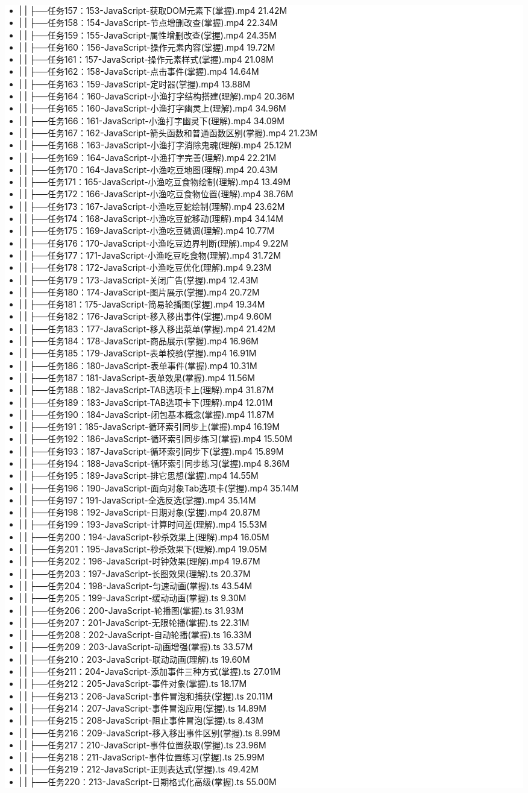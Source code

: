 - |   |   ├──任务157：153-JavaScript-获取DOM元素下(掌握).mp4  21.42M
- |   |   ├──任务158：154-JavaScript-节点增删改查(掌握).mp4  22.34M
- |   |   ├──任务159：155-JavaScript-属性增删改查(掌握).mp4  24.35M
- |   |   ├──任务160：156-JavaScript-操作元素内容(掌握).mp4  19.72M
- |   |   ├──任务161：157-JavaScript-操作元素样式(掌握).mp4  21.08M
- |   |   ├──任务162：158-JavaScript-点击事件(掌握).mp4  14.64M
- |   |   ├──任务163：159-JavaScript-定时器(掌握).mp4  13.88M
- |   |   ├──任务164：160-JavaScript-小渔打字结构搭建(理解).mp4  20.36M
- |   |   ├──任务165：160-JavaScript-小渔打字幽灵上(理解).mp4  34.96M
- |   |   ├──任务166：161-JavaScript-小渔打字幽灵下(理解).mp4  34.09M
- |   |   ├──任务167：162-JavaScript-箭头函数和普通函数区别(掌握).mp4  21.23M
- |   |   ├──任务168：163-JavaScript-小渔打字消除鬼魂(理解).mp4  25.12M
- |   |   ├──任务169：164-JavaScript-小渔打字完善(理解).mp4  22.21M
- |   |   ├──任务170：164-JavaScript-小渔吃豆地图(理解).mp4  20.43M
- |   |   ├──任务171：165-JavaScript-小渔吃豆食物绘制(理解).mp4  13.49M
- |   |   ├──任务172：166-JavaScript-小渔吃豆食物位置(理解).mp4  38.76M
- |   |   ├──任务173：167-JavaScript-小渔吃豆蛇绘制(理解).mp4  23.62M
- |   |   ├──任务174：168-JavaScript-小渔吃豆蛇移动(理解).mp4  34.14M
- |   |   ├──任务175：169-JavaScript-小渔吃豆微调(理解).mp4  10.77M
- |   |   ├──任务176：170-JavaScript-小渔吃豆边界判断(理解).mp4  9.22M
- |   |   ├──任务177：171-JavaScript-小渔吃豆吃食物(理解).mp4  31.72M
- |   |   ├──任务178：172-JavaScript-小渔吃豆优化(理解).mp4  9.23M
- |   |   ├──任务179：173-JavaScript-关闭广告(掌握).mp4  12.43M
- |   |   ├──任务180：174-JavaScript-图片展示(掌握).mp4  20.72M
- |   |   ├──任务181：175-JavaScript-简易轮播图(掌握).mp4  19.34M
- |   |   ├──任务182：176-JavaScript-移入移出事件(掌握).mp4  9.60M
- |   |   ├──任务183：177-JavaScript-移入移出菜单(掌握).mp4  21.42M
- |   |   ├──任务184：178-JavaScript-商品展示(掌握).mp4  16.96M
- |   |   ├──任务185：179-JavaScript-表单校验(掌握).mp4  16.91M
- |   |   ├──任务186：180-JavaScript-表单事件(掌握).mp4  10.31M
- |   |   ├──任务187：181-JavaScript-表单效果(掌握).mp4  11.56M
- |   |   ├──任务188：182-JavaScript-TAB选项卡上(理解).mp4  31.87M
- |   |   ├──任务189：183-JavaScript-TAB选项卡下(理解).mp4  12.01M
- |   |   ├──任务190：184-JavaScript-闭包基本概念(掌握).mp4  11.87M
- |   |   ├──任务191：185-JavaScript-循环索引同步上(掌握).mp4  16.19M
- |   |   ├──任务192：186-JavaScript-循环索引同步练习(掌握).mp4  15.50M
- |   |   ├──任务193：187-JavaScript-循环索引同步下(掌握).mp4  15.89M
- |   |   ├──任务194：188-JavaScript-循环索引同步练习(掌握).mp4  8.36M
- |   |   ├──任务195：189-JavaScript-排它思想(掌握).mp4  14.55M
- |   |   ├──任务196：190-JavaScript-面向对象Tab选项卡(掌握).mp4  35.14M
- |   |   ├──任务197：191-JavaScript-全选反选(掌握).mp4  35.14M
- |   |   ├──任务198：192-JavaScript-日期对象(掌握).mp4  20.87M
- |   |   ├──任务199：193-JavaScript-计算时间差(理解).mp4  15.53M
- |   |   ├──任务200：194-JavaScript-秒杀效果上(理解).mp4  16.05M
- |   |   ├──任务201：195-JavaScript-秒杀效果下(理解).mp4  19.05M
- |   |   ├──任务202：196-JavaScript-时钟效果(理解).mp4  19.67M
- |   |   ├──任务203：197-JavaScript-长图效果(理解).ts  20.37M
- |   |   ├──任务204：198-JavaScript-匀速动画(掌握).ts  43.54M
- |   |   ├──任务205：199-JavaScript-缓动动画(掌握).ts  9.30M
- |   |   ├──任务206：200-JavaScript-轮播图(掌握).ts  31.93M
- |   |   ├──任务207：201-JavaScript-无限轮播(掌握).ts  22.31M
- |   |   ├──任务208：202-JavaScript-自动轮播(掌握).ts  16.33M
- |   |   ├──任务209：203-JavaScript-动画增强(掌握).ts  33.57M
- |   |   ├──任务210：203-JavaScript-联动动画(理解).ts  19.60M
- |   |   ├──任务211：204-JavaScript-添加事件三种方式(掌握).ts  27.01M
- |   |   ├──任务212：205-JavaScript-事件对象(掌握).ts  18.17M
- |   |   ├──任务213：206-JavaScript-事件冒泡和捕获(掌握).ts  20.11M
- |   |   ├──任务214：207-JavaScript-事件冒泡应用(掌握).ts  14.89M
- |   |   ├──任务215：208-JavaScript-阻止事件冒泡(掌握).ts  8.43M
- |   |   ├──任务216：209-JavaScript-移入移出事件区别(掌握).ts  8.99M
- |   |   ├──任务217：210-JavaScript-事件位置获取(掌握).ts  23.96M
- |   |   ├──任务218：211-JavaScript-事件位置练习(掌握).ts  25.99M
- |   |   ├──任务219：212-JavaScript-正则表达式(掌握).ts  49.42M
- |   |   ├──任务220：213-JavaScript-日期格式化高级(掌握).ts  55.00M